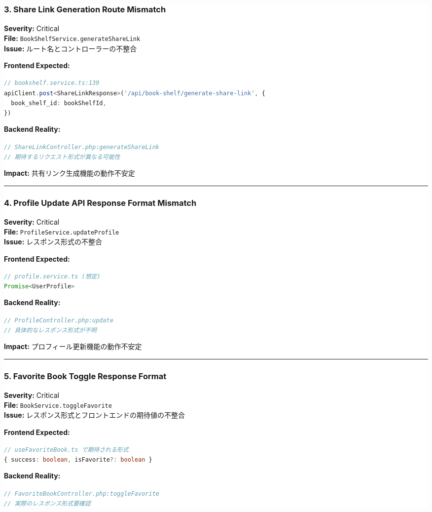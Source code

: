 ### 3. Share Link Generation Route Mismatch
**Severity:** Critical  
**File:** `BookShelfService.generateShareLink`  
**Issue:** ルート名とコントローラーの不整合

**Frontend Expected:**
```typescript
// bookshelf.service.ts:139
apiClient.post<ShareLinkResponse>('/api/book-shelf/generate-share-link', {
  book_shelf_id: bookShelfId,
})
```

**Backend Reality:**
```php
// ShareLinkController.php:generateShareLink
// 期待するリクエスト形式が異なる可能性
```

**Impact:** 共有リンク生成機能の動作不安定

---

### 4. Profile Update API Response Format Mismatch
**Severity:** Critical  
**File:** `ProfileService.updateProfile`  
**Issue:** レスポンス形式の不整合

**Frontend Expected:**
```typescript
// profile.service.ts (想定)
Promise<UserProfile>
```

**Backend Reality:**
```php
// ProfileController.php:update
// 具体的なレスポンス形式が不明
```

**Impact:** プロフィール更新機能の動作不安定

---

### 5. Favorite Book Toggle Response Format
**Severity:** Critical  
**File:** `BookService.toggleFavorite`  
**Issue:** レスポンス形式とフロントエンドの期待値の不整合

**Frontend Expected:**
```typescript
// useFavoriteBook.ts で期待される形式
{ success: boolean, isFavorite?: boolean }
```

**Backend Reality:**
```php
// FavoriteBookController.php:toggleFavorite
// 実際のレスポンス形式要確認
```

